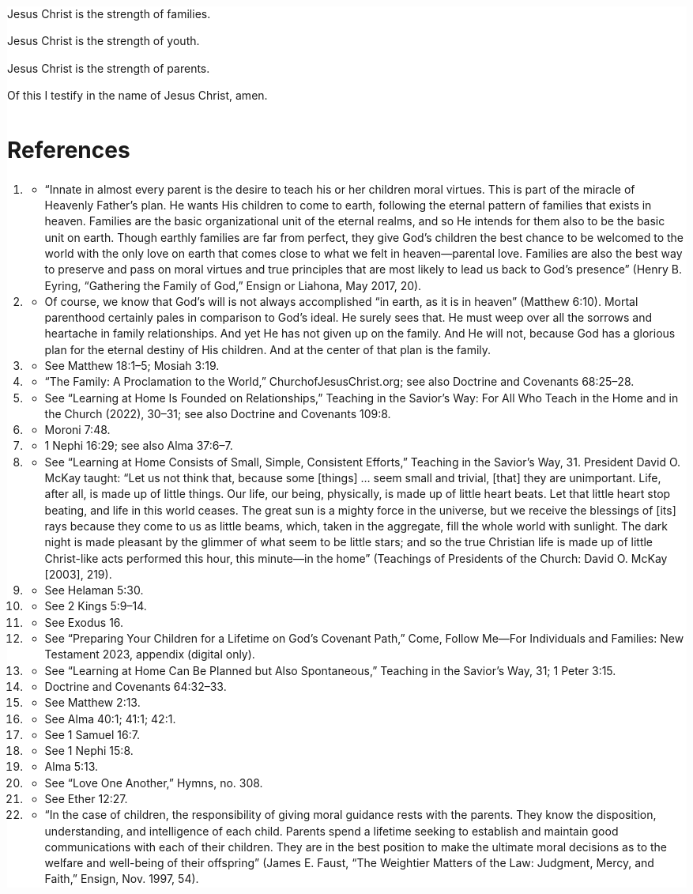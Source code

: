 Jesus Christ is the strength of families.

Jesus Christ is the strength of youth.

Jesus Christ is the strength of parents.

Of this I testify in the name of Jesus Christ, amen.

# References
1. - “Innate in almost every parent is the desire to teach his or her children moral virtues. This is part of the miracle of Heavenly Father’s plan. He wants His children to come to earth, following the eternal pattern of families that exists in heaven. Families are the basic organizational unit of the eternal realms, and so He intends for them also to be the basic unit on earth. Though earthly families are far from perfect, they give God’s children the best chance to be welcomed to the world with the only love on earth that comes close to what we felt in heaven—parental love. Families are also the best way to preserve and pass on moral virtues and true principles that are most likely to lead us back to God’s presence” (Henry B. Eyring, “Gathering the Family of God,” Ensign or Liahona, May 2017, 20).
2. - Of course, we know that God’s will is not always accomplished “in earth, as it is in heaven” (Matthew 6:10). Mortal parenthood certainly pales in comparison to God’s ideal. He surely sees that. He must weep over all the sorrows and heartache in family relationships. And yet He has not given up on the family. And He will not, because God has a glorious plan for the eternal destiny of His children. And at the center of that plan is the family.
3. - See Matthew 18:1–5; Mosiah 3:19.
4. - “The Family: A Proclamation to the World,” ChurchofJesusChrist.org; see also Doctrine and Covenants 68:25–28.
5. - See “Learning at Home Is Founded on Relationships,” Teaching in the Savior’s Way: For All Who Teach in the Home and in the Church (2022), 30–31; see also Doctrine and Covenants 109:8.
6. - Moroni 7:48.
7. - 1 Nephi 16:29; see also Alma 37:6–7.
8. - See “Learning at Home Consists of Small, Simple, Consistent Efforts,” Teaching in the Savior’s Way, 31. President David O. McKay taught: “Let us not think that, because some [things] … seem small and trivial, [that] they are unimportant. Life, after all, is made up of little things. Our life, our being, physically, is made up of little heart beats. Let that little heart stop beating, and life in this world ceases. The great sun is a mighty force in the universe, but we receive the blessings of [its] rays because they come to us as little beams, which, taken in the aggregate, fill the whole world with sunlight. The dark night is made pleasant by the glimmer of what seem to be little stars; and so the true Christian life is made up of little Christ-like acts performed this hour, this minute—in the home” (Teachings of Presidents of the Church: David O. McKay [2003], 219).
9. - See Helaman 5:30.
10. - See 2 Kings 5:9–14.
11. - See Exodus 16.
12. - See “Preparing Your Children for a Lifetime on God’s Covenant Path,” Come, Follow Me—For Individuals and Families: New Testament 2023, appendix (digital only).
13. - See “Learning at Home Can Be Planned but Also Spontaneous,” Teaching in the Savior’s Way, 31; 1 Peter 3:15.
14. - Doctrine and Covenants 64:32–33.
15. - See Matthew 2:13.
16. - See Alma 40:1; 41:1; 42:1.
17. - See 1 Samuel 16:7.
18. - See 1 Nephi 15:8.
19. - Alma 5:13.
20. - See “Love One Another,” Hymns, no. 308.
21. - See Ether 12:27.
22. - “In the case of children, the responsibility of giving moral guidance rests with the parents. They know the disposition, understanding, and intelligence of each child. Parents spend a lifetime seeking to establish and maintain good communications with each of their children. They are in the best position to make the ultimate moral decisions as to the welfare and well-being of their offspring” (James E. Faust, “The Weightier Matters of the Law: Judgment, Mercy, and Faith,” Ensign, Nov. 1997, 54).